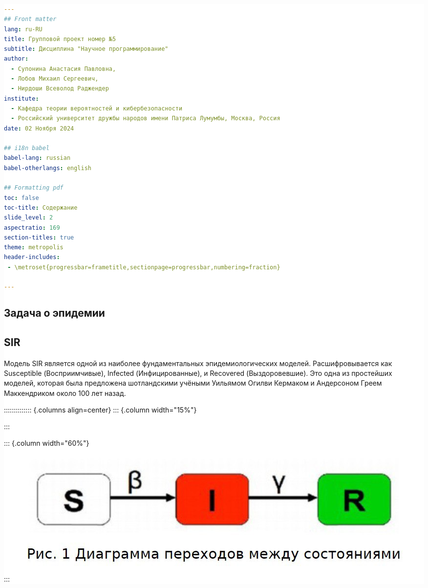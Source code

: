 ```yaml
---
## Front matter
lang: ru-RU
title: Групповой проект номер №5
subtitle: Дисциплина "Научное программирование"
author:
  - Супонина Анастасия Павловна,
  - Лобов Михаил Сергеевич,
  - Нирдоши Всеволод Раджендер
institute:
  - Кафедра теории вероятностей и кибербезопасности
  - Российский университет дружбы народов имени Патриса Лумумбы, Москва, Россия
date: 02 Ноября 2024

## i18n babel
babel-lang: russian
babel-otherlangs: english

## Formatting pdf
toc: false
toc-title: Содержание
slide_level: 2
aspectratio: 169
section-titles: true
theme: metropolis
header-includes:
 - \metroset{progressbar=frametitle,sectionpage=progressbar,numbering=fraction}
 
---
```


## Задача о эпидемии 

## SIR 

Модель SIR является одной из наиболее фундаментальных эпидемиологических моделей. Расшифровывается как Susceptible (Восприимчивые), Infected (Инфицированные), и Recovered (Выздоровевшие).
Это одна из простейших моделей, которая была предложена шотландскими учёными Уильямом Огилви Кермаком и Андерсоном Греем Маккендриком около 100 лет назад.

:::::::::::::: {.columns align=center}
::: {.column width="15%"}

:::

::: {.column width="60%"}
![](./image/9.jpg) 
::: 
